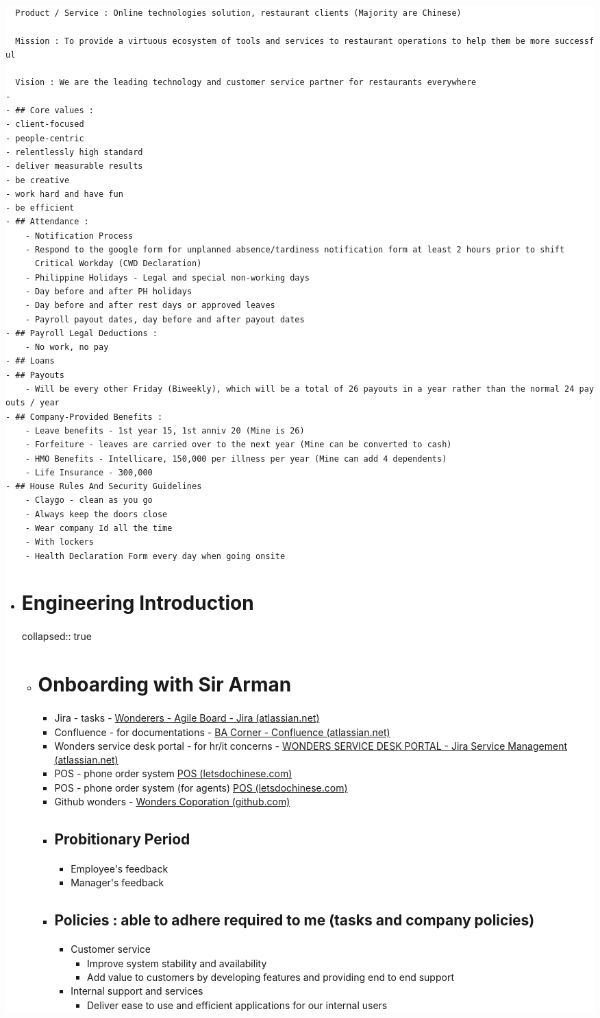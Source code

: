 	  Product / Service : Online technologies solution, restaurant clients (Majority are Chinese)
	  
	  Mission : To provide a virtuous ecosystem of tools and services to restaurant operations to help them be more successful
	  
	  Vision : We are the leading technology and customer service partner for restaurants everywhere
	-
	- ## Core values :
	- client-focused
	- people-centric
	- relentlessly high standard
	- deliver measurable results
	- be creative
	- work hard and have fun
	- be efficient
	- ## Attendance :
		- Notification Process
		- Respond to the google form for unplanned absence/tardiness notification form at least 2 hours prior to shift
		  Critical Workday (CWD Declaration)
		- Philippine Holidays - Legal and special non-working days
		- Day before and after PH holidays
		- Day before and after rest days or approved leaves
		- Payroll payout dates, day before and after payout dates
	- ## Payroll Legal Deductions :
		- No work, no pay
	- ## Loans
	- ## Payouts
		- Will be every other Friday (Biweekly), which will be a total of 26 payouts in a year rather than the normal 24 payouts / year
	- ## Company-Provided Benefits :
		- Leave benefits - 1st year 15, 1st anniv 20 (Mine is 26)
		- Forfeiture - leaves are carried over to the next year (Mine can be converted to cash)
		- HMO Benefits - Intellicare, 150,000 per illness per year (Mine can add 4 dependents)
		- Life Insurance - 300,000
	- ## House Rules And Security Guidelines
		- Claygo - clean as you go
		- Always keep the doors close
		- Wear company Id all the time
		- With lockers
		- Health Declaration Form every day when going onsite
- # Engineering Introduction
  collapsed:: true
	- # Onboarding with Sir Arman
		- Jira - tasks - [Wonderers - Agile Board - Jira (atlassian.net)](https://wondersco.atlassian.net/secure/RapidBoard.jspa?rapidView=58&projectKey=SKT)
		- Confluence - for documentations - [BA Corner - Confluence (atlassian.net)](https://wondersco.atlassian.net/wiki/spaces/BA/overview)
		- Wonders service desk portal - for hr/it concerns - [WONDERS SERVICE DESK PORTAL - Jira Service Management (atlassian.net)](https://wondersco.atlassian.net/servicedesk/customer/portals)
		- POS - phone order system [POS (letsdochinese.com)](https://mnl-api.letsdochinese.com/KJTCore/resources/nonagent.html)
		- POS - phone order system (for agents) [POS (letsdochinese.com)](https://mnl-api.letsdochinese.com/KJTCore/resources/agentwithmetrics.html)
		- Github wonders - [Wonders Coporation (github.com)](https://github.com/kjt01)
		- ## Probitionary Period
			- Employee's feedback
			- Manager's feedback
		- ## Policies : able to adhere required to me (tasks and company policies)
			- Customer service
				- Improve system stability and availability
				- Add value to customers by developing features and providing end to end support
			- Internal support and services
				- Deliver ease to use and efficient applications for our internal users
